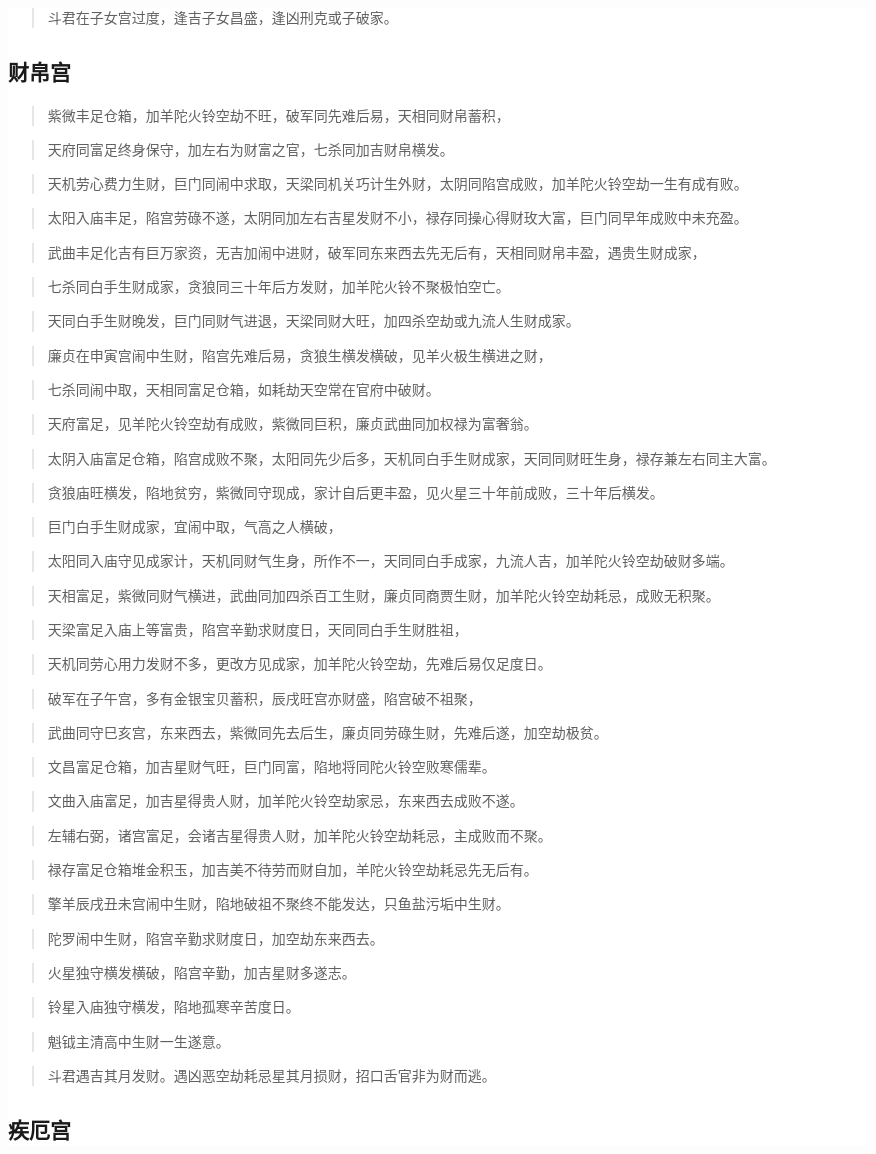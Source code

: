 > 斗君在子女宫过度，逢吉子女昌盛，逢凶刑克或子破家。

## 财帛宫

> 紫微丰足仓箱，加羊陀火铃空劫不旺，破军同先难后易，天相同财帛蓄积，

> 天府同富足终身保守，加左右为财富之官，七杀同加吉财帛横发。

> 天机劳心费力生财，巨门同闹中求取，天梁同机关巧计生外财，太阴同陷宫成败，加羊陀火铃空劫一生有成有败。

> 太阳入庙丰足，陷宫劳碌不遂，太阴同加左右吉星发财不小，禄存同操心得财玫大富，巨门同早年成败中未充盈。

> 武曲丰足化吉有巨万家资，无吉加闹中进财，破军同东来西去先无后有，天相同财帛丰盈，遇贵生财成家，

> 七杀同白手生财成家，贪狼同三十年后方发财，加羊陀火铃不聚极怕空亡。

> 天同白手生财晚发，巨门同财气进退，天梁同财大旺，加四杀空劫或九流人生财成家。

> 廉贞在申寅宫闹中生财，陷宫先难后易，贪狼生横发横破，见羊火极生横进之财，

> 七杀同闹中取，天相同富足仓箱，如耗劫天空常在官府中破财。

> 天府富足，见羊陀火铃空劫有成败，紫微同巨积，廉贞武曲同加权禄为富奢翁。

> 太阴入庙富足仓箱，陷宫成败不聚，太阳同先少后多，天机同白手生财成家，天同同财旺生身，禄存兼左右同主大富。

> 贪狼庙旺横发，陷地贫穷，紫微同守现成，家计自后更丰盈，见火星三十年前成败，三十年后横发。

> 巨门白手生财成家，宜闹中取，气高之人横破，

> 太阳同入庙守见成家计，天机同财气生身，所作不一，天同同白手成家，九流人吉，加羊陀火铃空劫破财多端。

> 天相富足，紫微同财气横进，武曲同加四杀百工生财，廉贞同商贾生财，加羊陀火铃空劫耗忌，成败无积聚。

> 天梁富足入庙上等富贵，陷宫辛勤求财度日，天同同白手生财胜祖，

> 天机同劳心用力发财不多，更改方见成家，加羊陀火铃空劫，先难后易仅足度日。

> 破军在子午宫，多有金银宝贝蓄积，辰戌旺宫亦财盛，陷宫破不祖聚，

> 武曲同守巳亥宫，东来西去，紫微同先去后生，廉贞同劳碌生财，先难后遂，加空劫极贫。

> 文昌富足仓箱，加吉星财气旺，巨门同富，陷地将同陀火铃空败寒儒辈。

> 文曲入庙富足，加吉星得贵人财，加羊陀火铃空劫家忌，东来西去成败不遂。

> 左辅右弼，诸宫富足，会诸吉星得贵人财，加羊陀火铃空劫耗忌，主成败而不聚。

> 禄存富足仓箱堆金积玉，加吉美不待劳而财自加，羊陀火铃空劫耗忌先无后有。

> 擎羊辰戌丑未宫闹中生财，陷地破祖不聚终不能发达，只鱼盐污垢中生财。

> 陀罗闹中生财，陷宫辛勤求财度日，加空劫东来西去。

> 火星独守横发横破，陷宫辛勤，加吉星财多遂志。

> 铃星入庙独守横发，陷地孤寒辛苦度日。

> 魁钺主清高中生财一生遂意。

> 斗君遇吉其月发财。遇凶恶空劫耗忌星其月损财，招口舌官非为财而逃。

## 疾厄宫
